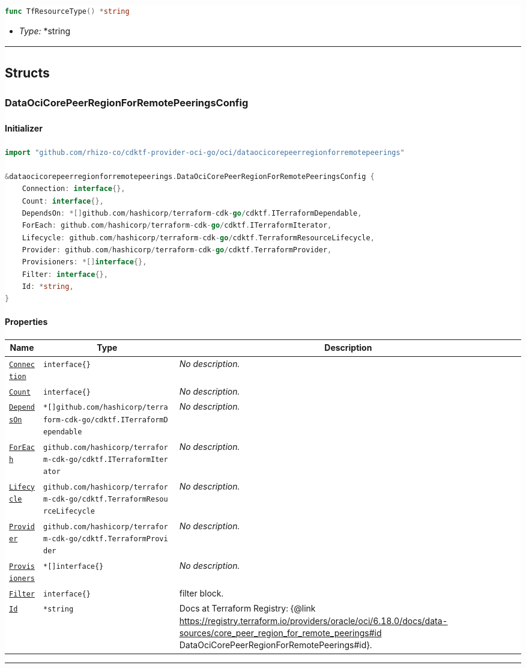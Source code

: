 ```go
func TfResourceType() *string
```

- *Type:* *string

---

## Structs <a name="Structs" id="Structs"></a>

### DataOciCorePeerRegionForRemotePeeringsConfig <a name="DataOciCorePeerRegionForRemotePeeringsConfig" id="rhizo-co-terraform-provider-oci.dataOciCorePeerRegionForRemotePeerings.DataOciCorePeerRegionForRemotePeeringsConfig"></a>

#### Initializer <a name="Initializer" id="rhizo-co-terraform-provider-oci.dataOciCorePeerRegionForRemotePeerings.DataOciCorePeerRegionForRemotePeeringsConfig.Initializer"></a>

```go
import "github.com/rhizo-co/cdktf-provider-oci-go/oci/dataocicorepeerregionforremotepeerings"

&dataocicorepeerregionforremotepeerings.DataOciCorePeerRegionForRemotePeeringsConfig {
	Connection: interface{},
	Count: interface{},
	DependsOn: *[]github.com/hashicorp/terraform-cdk-go/cdktf.ITerraformDependable,
	ForEach: github.com/hashicorp/terraform-cdk-go/cdktf.ITerraformIterator,
	Lifecycle: github.com/hashicorp/terraform-cdk-go/cdktf.TerraformResourceLifecycle,
	Provider: github.com/hashicorp/terraform-cdk-go/cdktf.TerraformProvider,
	Provisioners: *[]interface{},
	Filter: interface{},
	Id: *string,
}
```

#### Properties <a name="Properties" id="Properties"></a>

| **Name** | **Type** | **Description** |
| --- | --- | --- |
| <code><a href="#rhizo-co-terraform-provider-oci.dataOciCorePeerRegionForRemotePeerings.DataOciCorePeerRegionForRemotePeeringsConfig.property.connection">Connection</a></code> | <code>interface{}</code> | *No description.* |
| <code><a href="#rhizo-co-terraform-provider-oci.dataOciCorePeerRegionForRemotePeerings.DataOciCorePeerRegionForRemotePeeringsConfig.property.count">Count</a></code> | <code>interface{}</code> | *No description.* |
| <code><a href="#rhizo-co-terraform-provider-oci.dataOciCorePeerRegionForRemotePeerings.DataOciCorePeerRegionForRemotePeeringsConfig.property.dependsOn">DependsOn</a></code> | <code>*[]github.com/hashicorp/terraform-cdk-go/cdktf.ITerraformDependable</code> | *No description.* |
| <code><a href="#rhizo-co-terraform-provider-oci.dataOciCorePeerRegionForRemotePeerings.DataOciCorePeerRegionForRemotePeeringsConfig.property.forEach">ForEach</a></code> | <code>github.com/hashicorp/terraform-cdk-go/cdktf.ITerraformIterator</code> | *No description.* |
| <code><a href="#rhizo-co-terraform-provider-oci.dataOciCorePeerRegionForRemotePeerings.DataOciCorePeerRegionForRemotePeeringsConfig.property.lifecycle">Lifecycle</a></code> | <code>github.com/hashicorp/terraform-cdk-go/cdktf.TerraformResourceLifecycle</code> | *No description.* |
| <code><a href="#rhizo-co-terraform-provider-oci.dataOciCorePeerRegionForRemotePeerings.DataOciCorePeerRegionForRemotePeeringsConfig.property.provider">Provider</a></code> | <code>github.com/hashicorp/terraform-cdk-go/cdktf.TerraformProvider</code> | *No description.* |
| <code><a href="#rhizo-co-terraform-provider-oci.dataOciCorePeerRegionForRemotePeerings.DataOciCorePeerRegionForRemotePeeringsConfig.property.provisioners">Provisioners</a></code> | <code>*[]interface{}</code> | *No description.* |
| <code><a href="#rhizo-co-terraform-provider-oci.dataOciCorePeerRegionForRemotePeerings.DataOciCorePeerRegionForRemotePeeringsConfig.property.filter">Filter</a></code> | <code>interface{}</code> | filter block. |
| <code><a href="#rhizo-co-terraform-provider-oci.dataOciCorePeerRegionForRemotePeerings.DataOciCorePeerRegionForRemotePeeringsConfig.property.id">Id</a></code> | <code>*string</code> | Docs at Terraform Registry: {@link https://registry.terraform.io/providers/oracle/oci/6.18.0/docs/data-sources/core_peer_region_for_remote_peerings#id DataOciCorePeerRegionForRemotePeerings#id}. |

---